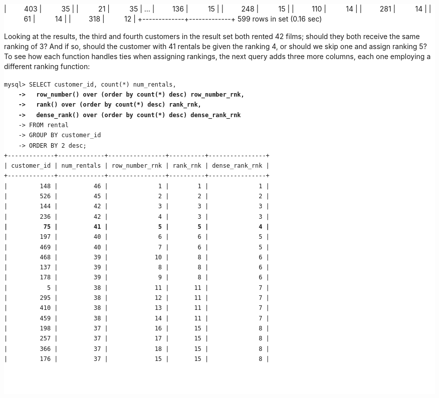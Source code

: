 |         403 |          35 |
|          21 |          35 |
...
|         136 |          15 |
|         248 |          15 |
|         110 |          14 |
|         281 |          14 |
|          61 |          14 |
|         318 |          12 |
+-------------+-------------+
599 rows in set (0.16 sec)
</code></pre>

Looking at the results, the third and fourth customers in the result set both rented 42 films; should they both receive the same ranking of 3? And if so, should the customer with 41 rentals be given the ranking 4, or should we skip one and assign ranking 5? To see how each function handles ties when assigning rankings, the next query adds three more columns, each one employing a different ranking function:

<pre><code>mysql> SELECT customer_id, count(*) num_rentals,
<strong>    ->   row_number() over (order by count(*) desc) row_number_rnk,
</strong><strong>    ->   rank() over (order by count(*) desc) rank_rnk,
</strong><strong>    ->   dense_rank() over (order by count(*) desc) dense_rank_rnk
</strong>    -> FROM rental
    -> GROUP BY customer_id
    -> ORDER BY 2 desc;
+-------------+-------------+----------------+----------+----------------+
| customer_id | num_rentals | row_number_rnk | rank_rnk | dense_rank_rnk |
+-------------+-------------+----------------+----------+----------------+
|         148 |          46 |              1 |        1 |              1 |
|         526 |          45 |              2 |        2 |              2 |
|         144 |          42 |              3 |        3 |              3 |
|         236 |          42 |              4 |        3 |              3 |
<strong>|          75 |          41 |              5 |        5 |              4 |
</strong>|         197 |          40 |              6 |        6 |              5 |
|         469 |          40 |              7 |        6 |              5 |
|         468 |          39 |             10 |        8 |              6 |
|         137 |          39 |              8 |        8 |              6 |
|         178 |          39 |              9 |        8 |              6 |
|           5 |          38 |             11 |       11 |              7 |
|         295 |          38 |             12 |       11 |              7 |
|         410 |          38 |             13 |       11 |              7 |
|         459 |          38 |             14 |       11 |              7 |
|         198 |          37 |             16 |       15 |              8 |
|         257 |          37 |             17 |       15 |              8 |
|         366 |          37 |             18 |       15 |              8 |
|         176 |          37 |             15 |       15 |              8 |